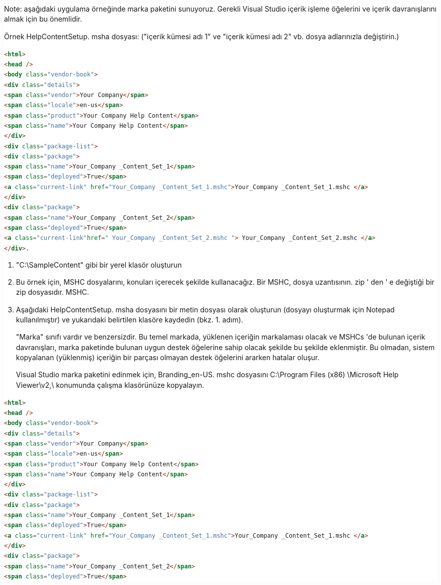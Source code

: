  Note: aşağıdaki uygulama örneğinde marka paketini sunuyoruz. Gerekli Visual Studio içerik işleme öğelerini ve içerik davranışlarını almak için bu önemlidir.

 Örnek HelpContentSetup. msha dosyası: ("içerik kümesi adı 1" ve "içerik kümesi adı 2" vb. dosya adlarınızla değiştirin.)

```html
<html>
<head />
<body class="vendor-book">
<div class="details">
<span class="vendor">Your Company</span>
<span class="locale">en-us</span>
<span class="product">Your Company Help Content</span>
<span class="name">Your Company Help Content</span>
</div>
<div class="package-list">
<div class="package">
<span class="name">Your_Company _Content_Set_1</span>
<span class="deployed">True</span>
<a class="current-link" href="Your_Company _Content_Set_1.mshc">Your_Company _Content_Set_1.mshc </a>
</div>
<div class="package">
<span class="name">Your_Company _Content_Set_2</span>
<span class="deployed">True</span>
<a class="current-link"href=" Your_Company _Content_Set_2.mshc "> Your_Company _Content_Set_2.mshc </a>
</div>.

```

1. "C:\SampleContent" gibi bir yerel klasör oluşturun

2. Bu örnek için, MSHC dosyalarını, konuları içerecek şekilde kullanacağız.  Bir MSHC, dosya uzantısının. zip ' den ' e değiştiği bir zip dosyasıdır. MSHC.

3. Aşağıdaki HelpContentSetup. msha dosyasını bir metin dosyası olarak oluşturun (dosyayı oluşturmak için Notepad kullanılmıştır) ve yukarıdaki belirtilen klasöre kaydedin (bkz. 1. adım).

   "Marka" sınıfı vardır ve benzersizdir. Bu temel markada, yüklenen içeriğin markalaması olacak ve MSHCs 'de bulunan içerik davranışları, marka paketinde bulunan uygun destek öğelerine sahip olacak şekilde bu şekilde eklenmiştir. Bu olmadan, sistem kopyalanan (yüklenmiş) içeriğin bir parçası olmayan destek öğelerini ararken hatalar oluşur.

   Visual Studio marka paketini edinmek için, Branding_en-US. mshc dosyasını C:\Program Files (x86) \Microsoft Help Viewer\v2,\ konumunda çalışma klasörünüze kopyalayın.

```html
<html>
<head />
<body class="vendor-book">
<div class="details">
<span class="vendor">Your Company</span>
<span class="locale">en-us</span>
<span class="product">Your Company Help Content</span>
<span class="name">Your Company Help Content</span>
</div>
<div class="package-list">
<div class="package">
<span class="name">Your_Company _Content_Set_1</span>
<span class="deployed">True</span>
<a class="current-link" href="Your_Company _Content_Set_1.mshc">Your_Company _Content_Set_1.mshc </a>
</div>
<div class="package">
<span class="name">Your_Company _Content_Set_2</span>
<span class="deployed">True</span>
```